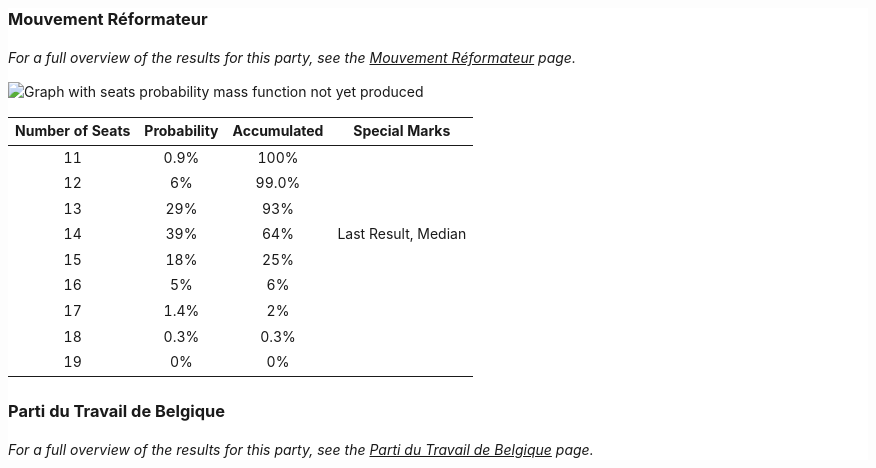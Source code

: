 ### Mouvement Réformateur

*For a full overview of the results for this party, see the [Mouvement Réformateur](party-mouvementréformateur.html) page.*

![Graph with seats probability mass function not yet produced](2021-06-01-Ipsos-seats-pmf-mouvementréformateur.png "Seats Probability Mass Function")

| Number of Seats | Probability | Accumulated | Special Marks |
|:---------------:|:-----------:|:-----------:|:-------------:|
| 11 | 0.9% | 100% |  |
| 12 | 6% | 99.0% |  |
| 13 | 29% | 93% |  |
| 14 | 39% | 64% | Last Result, Median |
| 15 | 18% | 25% |  |
| 16 | 5% | 6% |  |
| 17 | 1.4% | 2% |  |
| 18 | 0.3% | 0.3% |  |
| 19 | 0% | 0% |  |

### Parti du Travail de Belgique

*For a full overview of the results for this party, see the [Parti du Travail de Belgique](party-partidutravaildebelgique.html) page.*
